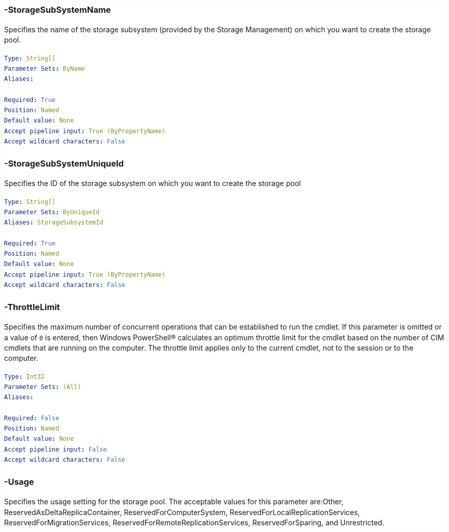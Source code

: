 ### -StorageSubSystemName
Specifies the name of the storage subsystem (provided by the Storage Management) on which you want to create the storage pool.

```yaml
Type: String[]
Parameter Sets: ByName
Aliases: 

Required: True
Position: Named
Default value: None
Accept pipeline input: True (ByPropertyName)
Accept wildcard characters: False
```

### -StorageSubSystemUniqueId
Specifies the ID of the storage subsystem on which you want to create the storage pool

```yaml
Type: String[]
Parameter Sets: ByUniqueId
Aliases: StorageSubsystemId

Required: True
Position: Named
Default value: None
Accept pipeline input: True (ByPropertyName)
Accept wildcard characters: False
```

### -ThrottleLimit
Specifies the maximum number of concurrent operations that can be established to run the cmdlet.
If this parameter is omitted or a value of `0` is entered, then Windows PowerShell® calculates an optimum throttle limit for the cmdlet based on the number of CIM cmdlets that are running on the computer.
The throttle limit applies only to the current cmdlet, not to the session or to the computer.

```yaml
Type: Int32
Parameter Sets: (All)
Aliases: 

Required: False
Position: Named
Default value: None
Accept pipeline input: False
Accept wildcard characters: False
```

### -Usage
Specifies the usage setting for the storage pool.
The acceptable values for this parameter are:Other, ReservedAsDeltaReplicaContainer, ReservedForComputerSystem, ReservedForLocalReplicationServices, ReservedForMigrationServices, ReservedForRemoteReplicationServices, ReservedForSparing, and Unrestricted.
